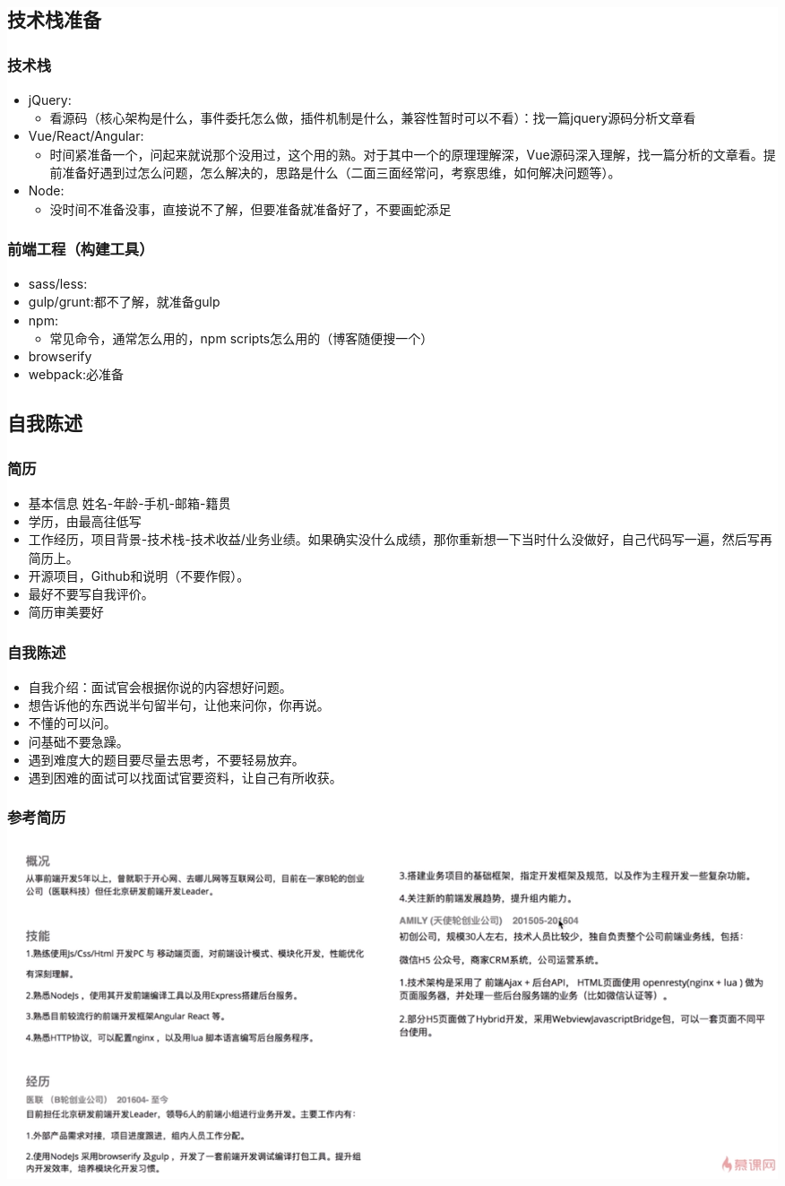 ## 技术栈准备

### 技术栈

- jQuery:
    - 看源码（核心架构是什么，事件委托怎么做，插件机制是什么，兼容性暂时可以不看）：找一篇jquery源码分析文章看
- Vue/React/Angular:
    - 时间紧准备一个，问起来就说那个没用过，这个用的熟。对于其中一个的原理理解深，Vue源码深入理解，找一篇分析的文章看。提前准备好遇到过怎么问题，怎么解决的，思路是什么（二面三面经常问，考察思维，如何解决问题等）。
- Node:
    - 没时间不准备没事，直接说不了解，但要准备就准备好了，不要画蛇添足

### 前端工程（构建工具）
- sass/less:
- gulp/grunt:都不了解，就准备gulp
- npm:
    - 常见命令，通常怎么用的，npm scripts怎么用的（博客随便搜一个）
- browserify
- webpack:必准备

## 自我陈述

### 简历
- 基本信息 姓名-年龄-手机-邮箱-籍贯
- 学历，由最高往低写
- 工作经历，项目背景-技术栈-技术收益/业务业绩。如果确实没什么成绩，那你重新想一下当时什么没做好，自己代码写一遍，然后写再简历上。
- 开源项目，Github和说明（不要作假）。
- 最好不要写自我评价。
- 简历审美要好
  
### 自我陈述
- 自我介绍：面试官会根据你说的内容想好问题。
- 想告诉他的东西说半句留半句，让他来问你，你再说。
- 不懂的可以问。
- 问基础不要急躁。
- 遇到难度大的题目要尽量去思考，不要轻易放弃。
- 遇到困难的面试可以找面试官要资料，让自己有所收获。

### 参考简历
![模板简历1](/img/模板简历1.png)